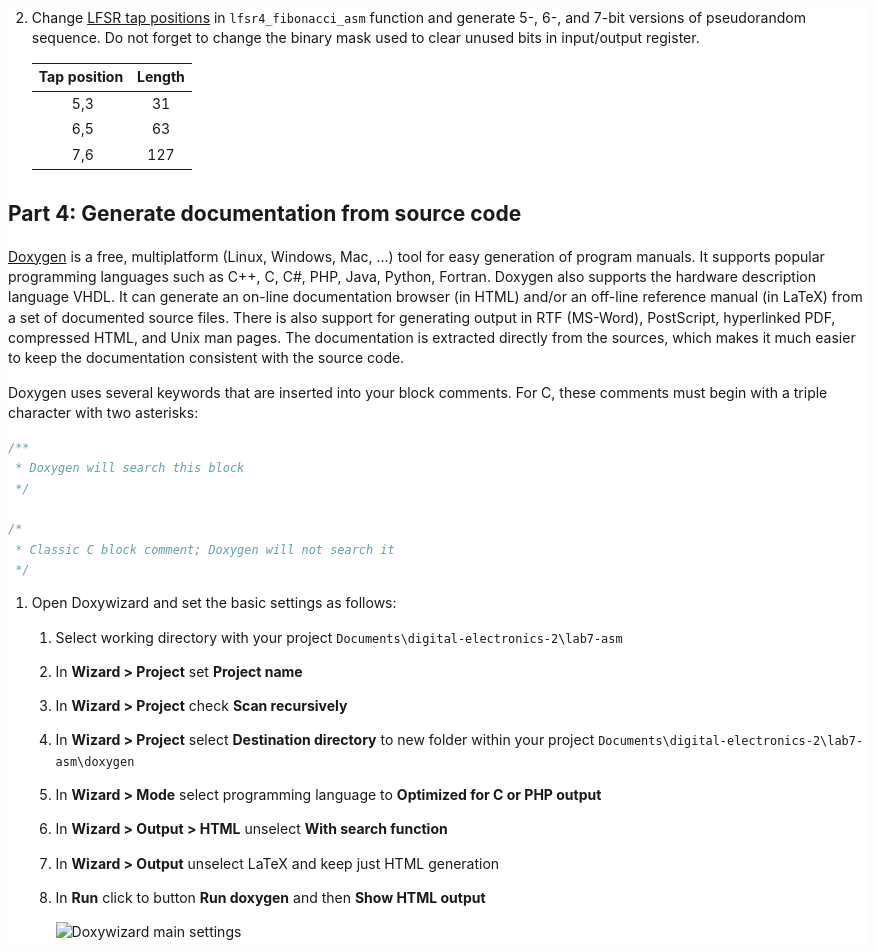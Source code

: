2. Change [LFSR tap positions](https://courses.cs.washington.edu/courses/cse369/15au/labs/xapp052_LFSRs.pdf) in `lfsr4_fibonacci_asm` function and generate 5-, 6-, and 7-bit versions of pseudorandom sequence. Do not forget to change the binary mask used to clear unused bits in input/output register.

   | **Tap position** | **Length** |
   | :-: | :-: |
   | &nbsp;5,3 | 31 |
   | &nbsp;6,5 | 63 |
   | &nbsp;7,6 | 127 |

<a name="part4"></a>

## Part 4: Generate documentation from source code

[Doxygen](https://www.doxygen.nl/) is a free, multiplatform (Linux, Windows, Mac, ...) tool for easy generation of program manuals. It supports popular programming languages such as C++, C, C#, PHP, Java, Python, Fortran. Doxygen also supports the hardware description language VHDL. It can generate an on-line documentation browser (in HTML) and/or an off-line reference manual (in LaTeX) from a set of documented source files. There is also support for generating output in RTF (MS-Word), PostScript, hyperlinked PDF, compressed HTML, and Unix man pages. The documentation is extracted directly from the sources, which makes it much easier to keep the documentation consistent with the source code.

Doxygen uses several keywords that are inserted into your block comments. For C, these comments must begin with a triple character with two asterisks:

```c
/**
 * Doxygen will search this block
 */

/* 
 * Classic C block comment; Doxygen will not search it
 */
```

1. Open Doxywizard and set the basic settings as follows:
   1. Select working directory with your project `Documents\digital-electronics-2\lab7-asm`
   2. In **Wizard > Project** set **Project name**
   3. In **Wizard > Project** check **Scan recursively**
   4. In **Wizard > Project** select **Destination directory** to new folder within your project `Documents\digital-electronics-2\lab7-asm\doxygen`
   5. In **Wizard > Mode** select programming language to **Optimized for C or PHP output**
   6. In **Wizard > Output > HTML** unselect **With search function**
   7. In **Wizard > Output** unselect LaTeX and keep just HTML generation
   8. In **Run** click to button **Run doxygen** and then **Show HTML output**

      ![Doxywizard main settings](images/screenshot_doxygen_project.png)
